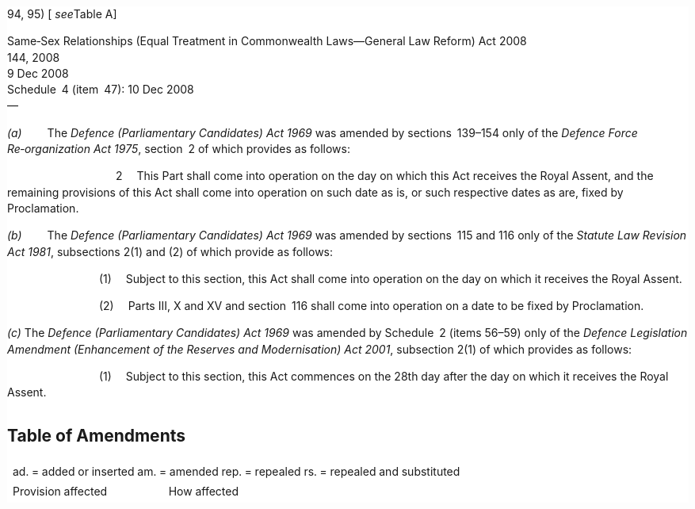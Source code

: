94, 95) \[ <i>see</i>Table A]</div>
  </td>
</tr>
<tr>
  <td>
    <div>Same‑Sex Relationships (Equal Treatment in Commonwealth Laws—General Law Reform) Act 2008</div>
  </td>
  <td>
    <div>144, 2008</div>
  </td>
  <td>
    <div>9 Dec 2008</div>
  </td>
  <td>
    <div>Schedule 4 (item 47): 10 Dec 2008</div>
  </td>
  <td>
    <div>—</div>
  </td>
</tr></table>

_(a)_     The _Defence (Parliamentary Candidates) Act 1969_ was amended by sections 139–154 only of the _Defence Force Re‑organization Act 1975_, section 2 of which provides as follows: 

                    2   This Part shall come into operation on the day on which this Act receives the Royal Assent, and the remaining provisions of this Act shall come into operation on such date as is, or such respective dates as are, fixed by Proclamation.

_(b)_     The _Defence (Parliamentary Candidates) Act 1969_ was amended by sections 115 and 116 only of the _Statute Law Revision Act 1981_, subsections 2(1) and (2) of which provide as follows: 

                 (1)   Subject to this section, this Act shall come into operation on the day on which it receives the Royal Assent. 

                 (2)   Parts III, X and XV and section 116 shall come into operation on a date to be fixed by Proclamation.

_(c)_ The _Defence (Parliamentary Candidates) Act 1969_ was amended by Schedule 2 (items
 56–59) only of the _Defence Legislation Amendment (Enhancement of the Reserves and Modernisation) Act 2001_, subsection 2(1) of which provides as follows:

                 (1)   Subject to this section, this Act commences on the 28th day after the day on which it receives the Royal Assent. 

## Table of Amendments

<table>
<colgroup>
  <col width="34%">
  <col width="66%">
</colgroup>

<thead>
  <tr>
    <td colspan="2">
      <div>ad. = added or inserted am. = amended rep. = repealed rs. = repealed and substituted</div>
    </td>
  </tr>
  <tr>
    <td>
      <div>Provision affected</div>
    </td>
    <td>
      <div>How affected</div>
    </td>
  </tr>